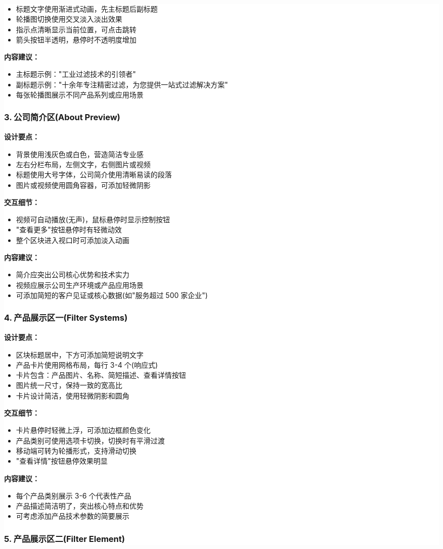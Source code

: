 - 标题文字使用渐进式动画，先主标题后副标题
- 轮播图切换使用交叉淡入淡出效果
- 指示点清晰显示当前位置，可点击跳转
- 箭头按钮半透明，悬停时不透明度增加

**内容建议：**

- 主标题示例："工业过滤技术的引领者"
- 副标题示例："十余年专注精密过滤，为您提供一站式过滤解决方案"
- 每张轮播图展示不同产品系列或应用场景

### 3. 公司简介区(About Preview)

**设计要点：**

- 背景使用浅灰色或白色，营造简洁专业感
- 左右分栏布局，左侧文字，右侧图片或视频
- 标题使用大号字体，公司简介使用清晰易读的段落
- 图片或视频使用圆角容器，可添加轻微阴影

**交互细节：**

- 视频可自动播放(无声)，鼠标悬停时显示控制按钮
- "查看更多"按钮悬停时有轻微动效
- 整个区块进入视口时可添加淡入动画

**内容建议：**

- 简介应突出公司核心优势和技术实力
- 视频应展示公司生产环境或产品应用场景
- 可添加简短的客户见证或核心数据(如"服务超过 500 家企业")

### 4. 产品展示区一(Filter Systems)

**设计要点：**

- 区块标题居中，下方可添加简短说明文字
- 产品卡片使用网格布局，每行 3-4 个(响应式)
- 卡片包含：产品图片、名称、简短描述、查看详情按钮
- 图片统一尺寸，保持一致的宽高比
- 卡片设计简洁，使用轻微阴影和圆角

**交互细节：**

- 卡片悬停时轻微上浮，可添加边框颜色变化
- 产品类别可使用选项卡切换，切换时有平滑过渡
- 移动端可转为轮播形式，支持滑动切换
- "查看详情"按钮悬停效果明显

**内容建议：**

- 每个产品类别展示 3-6 个代表性产品
- 产品描述简洁明了，突出核心特点和优势
- 可考虑添加产品技术参数的简要展示

### 5. 产品展示区二(Filter Element)
